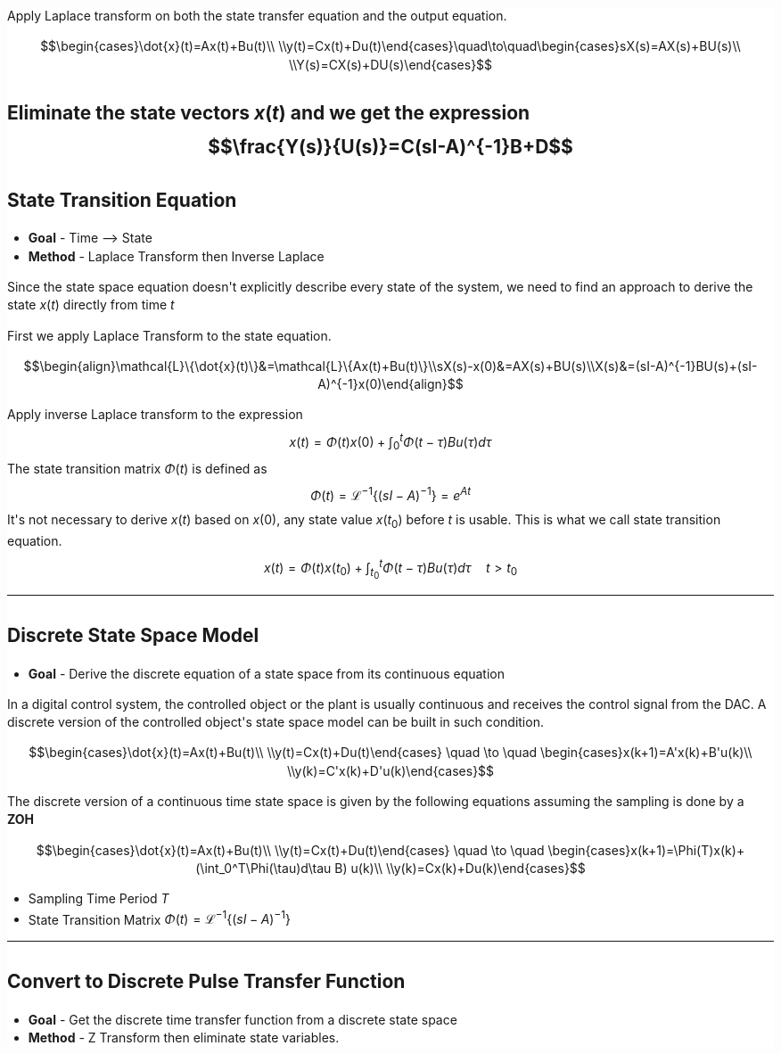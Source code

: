 Apply Laplace transform on both the state transfer equation and the output equation.

$$\begin{cases}\dot{x}(t)=Ax(t)+Bu(t)\\ \\y(t)=Cx(t)+Du(t)\end{cases}\quad\to\quad\begin{cases}sX(s)=AX(s)+BU(s)\\ \\Y(s)=CX(s)+DU(s)\end{cases}$$

Eliminate the state vectors $x(t)$ and we get the expression
$$\frac{Y(s)}{U(s)}=C(sI-A)^{-1}B+D$$
---
## State Transition Equation

+ **Goal** - Time --> State
+ **Method** - Laplace Transform then Inverse Laplace

Since the state space equation doesn't explicitly describe every state of the system, we need to find an approach to derive the state $x(t)$ directly from time $t$

First we apply Laplace Transform to the state equation.

$$\begin{align}\mathcal{L}\{\dot{x}(t)\}&=\mathcal{L}\{Ax(t)+Bu(t)\}\\sX(s)-x(0)&=AX(s)+BU(s)\\X(s)&=(sI-A)^{-1}BU(s)+(sI-A)^{-1}x(0)\end{align}$$

Apply inverse Laplace transform to the expression
$$x(t)=\Phi(t) x(0)+\int_0^t \Phi(t-\tau)Bu(\tau)d\tau$$
The state transition matrix $\Phi(t)$ is defined as
$$\Phi(t)=\mathcal{L}^{-1}\{(sI-A)^{-1}\}=e^{At}$$
 It's not necessary to derive $x(t)$ based on $x(0)$, any state value $x(t_0)$ before $t$ is usable. This is what we call state transition equation.
$$x(t)=\Phi(t) x(t_0)+\int_{t_0}^t \Phi(t-\tau)Bu(\tau)d\tau \quad t>t_0$$

---
## Discrete State Space Model

+ **Goal** - Derive the discrete equation of a state space from its continuous equation

In a digital control system, the controlled object or the plant is usually continuous and receives the control signal from the DAC. A discrete version of the controlled object's state space model can be built in such condition.

$$\begin{cases}\dot{x}(t)=Ax(t)+Bu(t)\\ \\y(t)=Cx(t)+Du(t)\end{cases} \quad \to \quad \begin{cases}x(k+1)=A'x(k)+B'u(k)\\ \\y(k)=C'x(k)+D'u(k)\end{cases}$$

The discrete version of a continuous time state space is given by the following equations assuming the sampling is done by a **ZOH**

$$\begin{cases}\dot{x}(t)=Ax(t)+Bu(t)\\ \\y(t)=Cx(t)+Du(t)\end{cases} \quad \to \quad \begin{cases}x(k+1)=\Phi(T)x(k)+(\int_0^T\Phi(\tau)d\tau B) u(k)\\ \\y(k)=Cx(k)+Du(k)\end{cases}$$

+ Sampling Time Period $T$
+ State Transition Matrix $\Phi(t)=\mathcal{L}^{-1}\{(sI-A)^{-1}\}$

---
## Convert to Discrete Pulse Transfer Function

+ **Goal** - Get the discrete time transfer function from a discrete state space
+ **Method** - Z Transform then eliminate state variables.
